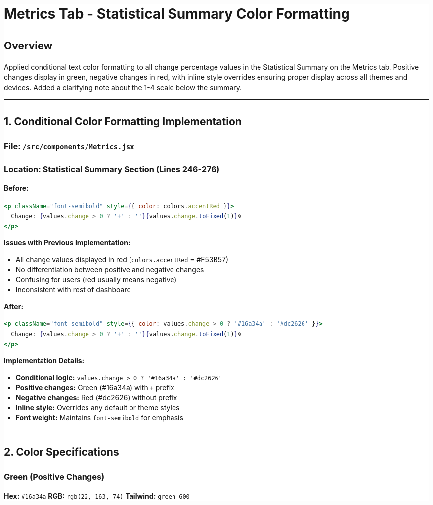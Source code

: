 # Metrics Tab - Statistical Summary Color Formatting

## Overview
Applied conditional text color formatting to all change percentage values in the Statistical Summary on the Metrics tab. Positive changes display in green, negative changes in red, with inline style overrides ensuring proper display across all themes and devices. Added a clarifying note about the 1-4 scale below the summary.

---

## 1. Conditional Color Formatting Implementation

### File: `/src/components/Metrics.jsx`

### Location: Statistical Summary Section (Lines 246-276)

**Before:**
```jsx
<p className="font-semibold" style={{ color: colors.accentRed }}>
  Change: {values.change > 0 ? '+' : ''}{values.change.toFixed(1)}%
</p>
```

**Issues with Previous Implementation:**
- All change values displayed in red (`colors.accentRed` = #F53B57)
- No differentiation between positive and negative changes
- Confusing for users (red usually means negative)
- Inconsistent with rest of dashboard

**After:**
```jsx
<p className="font-semibold" style={{ color: values.change > 0 ? '#16a34a' : '#dc2626' }}>
  Change: {values.change > 0 ? '+' : ''}{values.change.toFixed(1)}%
</p>
```

**Implementation Details:**
- **Conditional logic:** `values.change > 0 ? '#16a34a' : '#dc2626'`
- **Positive changes:** Green (#16a34a) with `+` prefix
- **Negative changes:** Red (#dc2626) without prefix
- **Inline style:** Overrides any default or theme styles
- **Font weight:** Maintains `font-semibold` for emphasis

---

## 2. Color Specifications

### Green (Positive Changes)
**Hex:** `#16a34a`
**RGB:** `rgb(22, 163, 74)`
**Tailwind:** `green-600`
